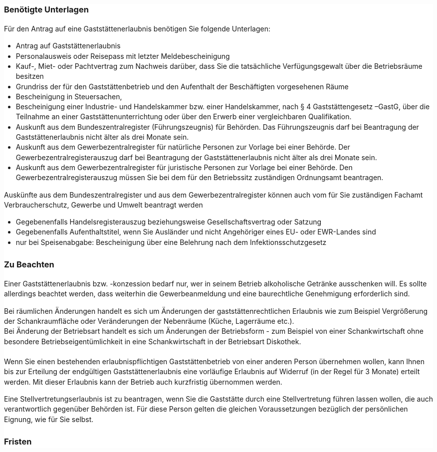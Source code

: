 ### Benötigte Unterlagen

Für den Antrag auf eine Gaststättenerlaubnis benötigen Sie folgende Unterlagen:

* Antrag auf Gaststättenerlaubnis
* Personalausweis oder Reisepass mit letzter Meldebescheinigung
* Kauf-, Miet- oder Pachtvertrag zum Nachweis darüber, dass Sie die tatsächliche Verfügungsgewalt über die Betriebsräume besitzen
* Grundriss der für den Gaststättenbetrieb und den Aufenthalt der Beschäftigten vorgesehenen Räume
* Bescheinigung in Steuersachen,
* Bescheinigung einer Industrie- und Handelskammer bzw. einer Handelskammer, nach § 4 Gaststättengesetz –GastG, über die Teilnahme an einer Gaststättenunterrichtung oder über den Erwerb einer vergleichbaren Qualifikation.
* Auskunft aus dem Bundeszentralregister (Führungszeugnis) für Behörden. Das Führungszeugnis darf bei Beantragung der Gaststättenerlaubnis nicht älter als drei Monate sein.
* Auskunft aus dem Gewerbezentralregister für natürliche Personen zur Vorlage bei einer Behörde. Der Gewerbezentralregisterauszug darf bei Beantragung der Gaststättenerlaubnis nicht älter als drei Monate sein.
* Auskunft aus dem Gewerbezentralregister für juristische Personen zur Vorlage bei einer Behörde. Den Gewerbezentralregisterauszug müssen Sie bei dem für den Betriebssitz zuständigen Ordnungsamt beantragen.

Auskünfte aus dem Bundeszentralregister und aus dem Gewerbezentralregister können auch vom für Sie zuständigen Fachamt Verbraucherschutz, Gewerbe und Umwelt beantragt werden

* Gegebenenfalls Handelsregisterauszug beziehungsweise Gesellschaftsvertrag oder Satzung
* Gegebenenfalls Aufenthaltstitel, wenn Sie Ausländer und nicht Angehöriger eines EU- oder EWR-Landes sind
* nur bei Speisenabgabe: Bescheinigung über eine Belehrung nach dem Infektionsschutzgesetz

### Zu Beachten

Einer Gaststättenerlaubnis bzw. -konzession bedarf nur, wer in seinem Betrieb alkoholische Getränke ausschenken will. Es sollte allerdings beachtet werden, dass weiterhin die Gewerbeanmeldung und eine baurechtliche Genehmigung erforderlich sind.   
  
Bei räumlichen Änderungen handelt es sich um Änderungen der gaststättenrechtlichen Erlaubnis wie zum Beispiel Vergrößerung der Schankraumfläche oder Veränderungen der Nebenräume (Küche, Lagerräume etc.).  
Bei Änderung der Betriebsart handelt es sich um Änderungen der Betriebsform - zum Beispiel von einer Schankwirtschaft ohne besondere Betriebseigentümlichkeit in eine Schankwirtschaft in der Betriebsart Diskothek.  
   
Wenn Sie einen bestehenden erlaubnispflichtigen Gaststättenbetrieb von einer anderen Person übernehmen wollen, kann Ihnen bis zur Erteilung der endgültigen Gaststättenerlaubnis eine vorläufige Erlaubnis auf Widerruf (in der Regel für 3 Monate) erteilt werden. Mit dieser Erlaubnis kann der Betrieb auch kurzfristig übernommen werden.  
  
Eine Stellvertretungserlaubnis ist zu beantragen, wenn Sie die Gaststätte durch eine Stellvertretung führen lassen wollen, die auch verantwortlich gegenüber Behörden ist. Für diese Person gelten die gleichen Voraussetzungen bezüglich der persönlichen Eignung, wie für Sie selbst.

### Fristen
